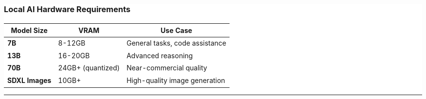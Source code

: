 ### Local AI Hardware Requirements

| Model Size | VRAM | Use Case |
|------------|------|----------|
| **7B** | 8-12GB | General tasks, code assistance |
| **13B** | 16-20GB | Advanced reasoning |
| **70B** | 24GB+ (quantized) | Near-commercial quality |
| **SDXL Images** | 10GB+ | High-quality image generation |

---